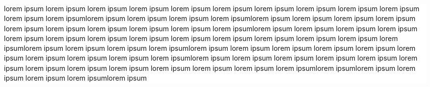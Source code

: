 lorem ipsum
lorem ipsum
lorem ipsum
lorem ipsum
lorem ipsum
lorem ipsum
lorem ipsum
lorem ipsum
lorem ipsum
lorem ipsum
lorem ipsum
lorem ipsumlorem ipsum
lorem ipsum
lorem ipsum
lorem ipsumlorem ipsum
lorem ipsum
lorem ipsum
lorem ipsum
lorem ipsum
lorem ipsum
lorem ipsum
lorem ipsum
lorem ipsum
lorem ipsumlorem ipsum
lorem ipsum
lorem ipsum
lorem ipsum
lorem ipsum
lorem ipsum
lorem ipsum
lorem ipsum
lorem ipsum
lorem ipsum
lorem ipsum
lorem ipsum
lorem ipsum
lorem ipsumlorem ipsum
lorem ipsum
lorem ipsum
lorem ipsumlorem ipsum
lorem ipsum
lorem ipsum
lorem ipsum
lorem ipsum
lorem ipsum
lorem ipsum
lorem ipsum
lorem ipsum
lorem ipsumlorem ipsum
lorem ipsum
lorem ipsum
lorem ipsum
lorem ipsum
lorem ipsum
lorem ipsum
lorem ipsum
lorem ipsum
lorem ipsum
lorem ipsum
lorem ipsum
lorem ipsumlorem ipsumlorem ipsum
lorem ipsum
lorem ipsum
lorem ipsumlorem ipsum